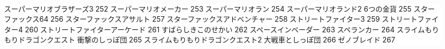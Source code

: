 <td class="xl68">スーパーマリオブラザーズ3</td>
</tr>
<tr style="height: 14.0pt;">
<td class="xl67" style="height: 14.0pt;" align="right" height="19">252</td>
<td class="xl68">スーパーマリオメーカー</td>
</tr>
<tr style="height: 14.0pt;">
<td class="xl67" style="height: 14.0pt;" align="right" height="19">253</td>
<td class="xl68">スーパーマリオラン</td>
</tr>
<tr style="height: 14.0pt;">
<td class="xl67" style="height: 14.0pt;" align="right" height="19">254</td>
<td class="xl68">スーパーマリオランド2 6つの金貨</td>
</tr>
<tr style="height: 14.0pt;">
<td class="xl67" style="height: 14.0pt;" align="right" height="19">255</td>
<td class="xl71">スターファックス64</td>
</tr>
<tr style="height: 14.0pt;">
<td class="xl67" style="height: 14.0pt;" align="right" height="19">256</td>
<td class="xl72">スターファックスアサルト</td>
</tr>
<tr style="height: 14.0pt;">
<td class="xl67" style="height: 14.0pt;" align="right" height="19">257</td>
<td class="xl68">スターファックスアドベンチャー</td>
</tr>
<tr style="height: 14.0pt;">
<td class="xl67" style="height: 14.0pt;" align="right" height="19">258</td>
<td class="xl73">ストリートファイター3</td>
</tr>
<tr style="height: 14.0pt;">
<td class="xl67" style="height: 14.0pt;" align="right" height="19">259</td>
<td class="xl68">ストリートファイター4</td>
</tr>
<tr style="height: 14.0pt;">
<td class="xl67" style="height: 14.0pt;" align="right" height="19">260</td>
<td class="xl68">ストリートファイターアーケード</td>
</tr>
<tr style="height: 14.0pt;">
<td class="xl67" style="height: 14.0pt;" align="right" height="19">261</td>
<td class="xl68">すばらしきこのせかい</td>
</tr>
<tr style="height: 14.0pt;">
<td class="xl67" style="height: 14.0pt;" align="right" height="19">262</td>
<td class="xl68">スペースインベーダー</td>
</tr>
<tr style="height: 14.0pt;">
<td class="xl67" style="height: 14.0pt;" align="right" height="19">263</td>
<td class="xl68">スペランカー</td>
</tr>
<tr style="height: 14.0pt;">
<td class="xl67" style="height: 14.0pt;" align="right" height="19">264</td>
<td class="xl69">スライムもりもりドラゴンクエスト 衝撃のしっぽ団</td>
</tr>
<tr style="height: 14.0pt;">
<td class="xl67" style="height: 14.0pt;" align="right" height="19">265</td>
<td class="xl71">スライムもりもりドラゴンクエスト2 大戦車としっぽ団</td>
</tr>
<tr style="height: 14.0pt;">
<td class="xl67" style="height: 14.0pt;" align="right" height="19">266</td>
<td class="xl68">ゼノブレイド</td>
</tr>
<tr style="height: 14.0pt;">
<td class="xl67" style="height: 14.0pt;" align="right" height="19">267</td>